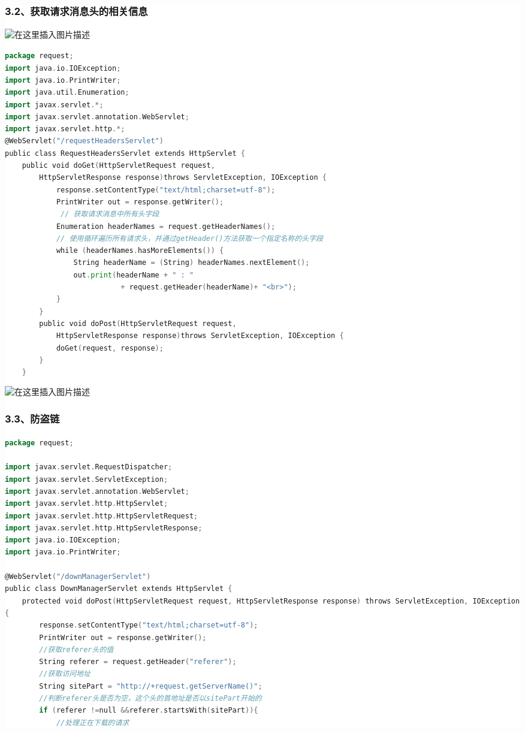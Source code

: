 ### 3.2、获取请求消息头的相关信息

![在这里插入图片描述](https://img-blog.csdnimg.cn/20200223222225107.png?x-oss-process=image/watermark,type_ZmFuZ3poZW5naGVpdGk,shadow_10,text_aHR0cHM6Ly9ibG9nLmNzZG4ubmV0L3dlaXhpbl80NDQwNjU3OQ==,size_16,color_FFFFFF,t_70)

```go
package request;
import java.io.IOException;
import java.io.PrintWriter;
import java.util.Enumeration;
import javax.servlet.*;
import javax.servlet.annotation.WebServlet;
import javax.servlet.http.*;
@WebServlet("/requestHeadersServlet")
public class RequestHeadersServlet extends HttpServlet {
	public void doGet(HttpServletRequest request,
        HttpServletResponse response)throws ServletException, IOException {
			response.setContentType("text/html;charset=utf-8");
			PrintWriter out = response.getWriter();
	         // 获取请求消息中所有头字段
			Enumeration headerNames = request.getHeaderNames();
			// 使用循环遍历所有请求头，并通过getHeader()方法获取一个指定名称的头字段
			while (headerNames.hasMoreElements()) {
				String headerName = (String) headerNames.nextElement();
				out.print(headerName + " : "
	                       + request.getHeader(headerName)+ "<br>");
			}
		}
		public void doPost(HttpServletRequest request,
	        HttpServletResponse response)throws ServletException, IOException {
			doGet(request, response);
		}
	}

```

![在这里插入图片描述](https://img-blog.csdnimg.cn/20200223222832608.png?x-oss-process=image/watermark,type_ZmFuZ3poZW5naGVpdGk,shadow_10,text_aHR0cHM6Ly9ibG9nLmNzZG4ubmV0L3dlaXhpbl80NDQwNjU3OQ==,size_16,color_FFFFFF,t_70)

### 3.3、防盗链
```go
package request;

import javax.servlet.RequestDispatcher;
import javax.servlet.ServletException;
import javax.servlet.annotation.WebServlet;
import javax.servlet.http.HttpServlet;
import javax.servlet.http.HttpServletRequest;
import javax.servlet.http.HttpServletResponse;
import java.io.IOException;
import java.io.PrintWriter;

@WebServlet("/downManagerServlet")
public class DownManagerServlet extends HttpServlet {
    protected void doPost(HttpServletRequest request, HttpServletResponse response) throws ServletException, IOException {
        response.setContentType("text/html;charset=utf-8");
        PrintWriter out = response.getWriter();
        //获取referer头的值
        String referer = request.getHeader("referer");
        //获取访问地址
        String sitePart = "http://+request.getServerName()";
        //判断referer头是否为空，这个头的首地址是否以sitePart开始的
        if (referer !=null &&referer.startsWith(sitePart)){
            //处理正在下载的请求
```